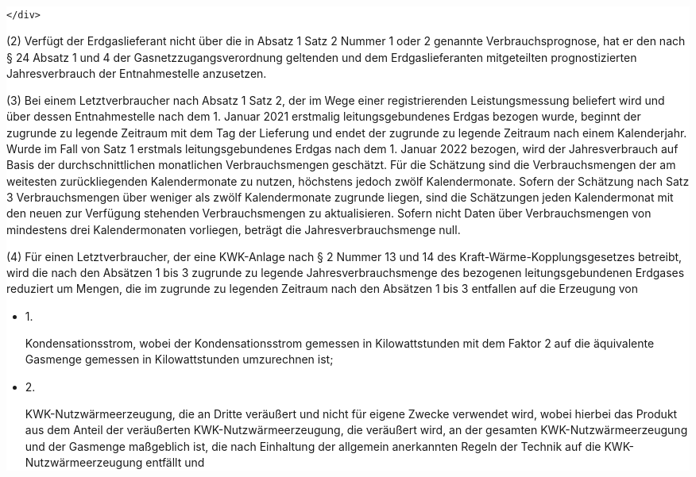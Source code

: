     </div>

</div>

<div class="jurAbsatz">

(2) Verfügt der Erdgaslieferant nicht über die in Absatz 1 Satz 2 Nummer
1 oder 2 genannte Verbrauchsprognose, hat er den nach § 24 Absatz 1 und
4 der Gasnetzzugangsverordnung geltenden und dem Erdgaslieferanten
mitgeteilten prognostizierten Jahresverbrauch der Entnahmestelle
anzusetzen.

</div>

<div class="jurAbsatz">

(3) Bei einem Letztverbraucher nach Absatz 1 Satz 2, der im Wege einer
registrierenden Leistungsmessung beliefert wird und über dessen
Entnahmestelle nach dem 1. Januar 2021 erstmalig leitungsgebundenes
Erdgas bezogen wurde, beginnt der zugrunde zu legende Zeitraum mit dem
Tag der Lieferung und endet der zugrunde zu legende Zeitraum nach einem
Kalenderjahr. Wurde im Fall von Satz 1 erstmals leitungsgebundenes
Erdgas nach dem 1. Januar 2022 bezogen, wird der Jahresverbrauch auf
Basis der durchschnittlichen monatlichen Verbrauchsmengen geschätzt. Für
die Schätzung sind die Verbrauchsmengen der am weitesten zurückliegenden
Kalendermonate zu nutzen, höchstens jedoch zwölf Kalendermonate. Sofern
der Schätzung nach Satz 3 Verbrauchsmengen über weniger als zwölf
Kalendermonate zugrunde liegen, sind die Schätzungen jeden Kalendermonat
mit den neuen zur Verfügung stehenden Verbrauchsmengen zu aktualisieren.
Sofern nicht Daten über Verbrauchsmengen von mindestens drei
Kalendermonaten vorliegen, beträgt die Jahresverbrauchsmenge null.

</div>

<div class="jurAbsatz">

(4) Für einen Letztverbraucher, der eine KWK-Anlage nach § 2 Nummer 13
und 14 des Kraft-Wärme-Kopplungsgesetzes betreibt, wird die nach den
Absätzen 1 bis 3 zugrunde zu legende Jahresverbrauchsmenge des
bezogenen leitungsgebundenen Erdgases reduziert um Mengen, die im
zugrunde zu legenden Zeitraum nach den Absätzen 1 bis 3 entfallen auf
die Erzeugung von

  - 1\.
    
    <div style="">
    
    Kondensationsstrom, wobei der Kondensationsstrom gemessen in
    Kilowattstunden mit dem Faktor 2 auf die äquivalente Gasmenge
    gemessen in Kilowattstunden umzurechnen ist;
    
    </div>

  - 2\.
    
    <div style="">
    
    KWK-Nutzwärmeerzeugung, die an Dritte veräußert und nicht für eigene
    Zwecke verwendet wird, wobei hierbei das Produkt aus dem Anteil der
    veräußerten KWK-Nutzwärmeerzeugung, die veräußert wird, an der
    gesamten KWK-Nutzwärmeerzeugung und der Gasmenge maßgeblich ist, die
    nach Einhaltung der allgemein anerkannten Regeln der Technik auf die
    KWK-Nutzwärmeerzeugung entfällt und
    